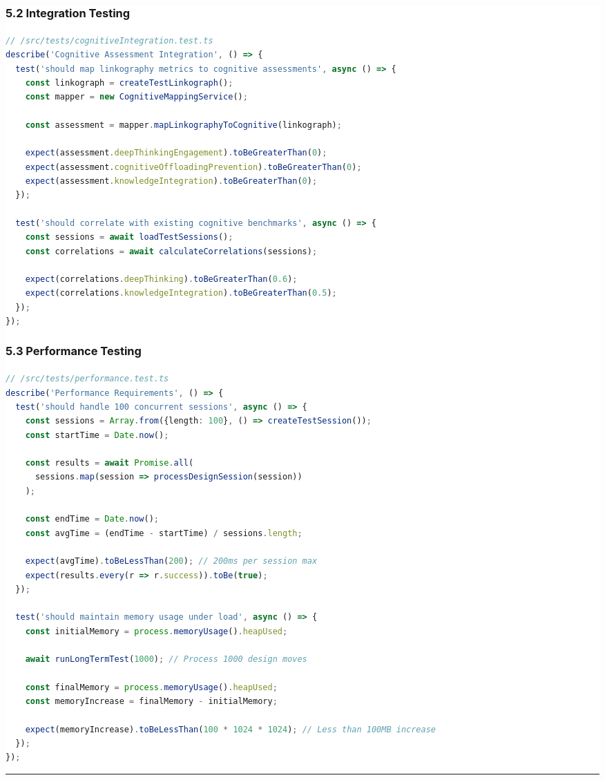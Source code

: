### 5.2 Integration Testing
```typescript
// /src/tests/cognitiveIntegration.test.ts
describe('Cognitive Assessment Integration', () => {
  test('should map linkography metrics to cognitive assessments', async () => {
    const linkograph = createTestLinkograph();
    const mapper = new CognitiveMappingService();
    
    const assessment = mapper.mapLinkographyToCognitive(linkograph);
    
    expect(assessment.deepThinkingEngagement).toBeGreaterThan(0);
    expect(assessment.cognitiveOffloadingPrevention).toBeGreaterThan(0);
    expect(assessment.knowledgeIntegration).toBeGreaterThan(0);
  });
  
  test('should correlate with existing cognitive benchmarks', async () => {
    const sessions = await loadTestSessions();
    const correlations = await calculateCorrelations(sessions);
    
    expect(correlations.deepThinking).toBeGreaterThan(0.6);
    expect(correlations.knowledgeIntegration).toBeGreaterThan(0.5);
  });
});
```

### 5.3 Performance Testing
```typescript
// /src/tests/performance.test.ts
describe('Performance Requirements', () => {
  test('should handle 100 concurrent sessions', async () => {
    const sessions = Array.from({length: 100}, () => createTestSession());
    const startTime = Date.now();
    
    const results = await Promise.all(
      sessions.map(session => processDesignSession(session))
    );
    
    const endTime = Date.now();
    const avgTime = (endTime - startTime) / sessions.length;
    
    expect(avgTime).toBeLessThan(200); // 200ms per session max
    expect(results.every(r => r.success)).toBe(true);
  });
  
  test('should maintain memory usage under load', async () => {
    const initialMemory = process.memoryUsage().heapUsed;
    
    await runLongTermTest(1000); // Process 1000 design moves
    
    const finalMemory = process.memoryUsage().heapUsed;
    const memoryIncrease = finalMemory - initialMemory;
    
    expect(memoryIncrease).toBeLessThan(100 * 1024 * 1024); // Less than 100MB increase
  });
});
```

---